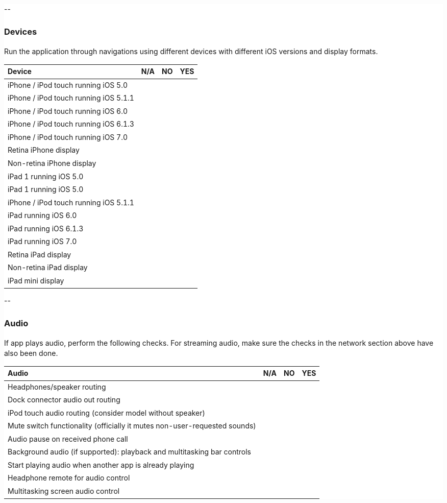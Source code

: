 --

### Devices
Run the application through navigations using different devices with different iOS versions and display formats.

| Device | N/A | NO | YES |
|:---|:---:|:---:|:---:|
| iPhone / iPod touch running iOS 5.0 | | | |
| iPhone / iPod touch running iOS 5.1.1 | | | |
| iPhone / iPod touch running iOS 6.0 | | | |
| iPhone / iPod touch running iOS 6.1.3 | | | |
| iPhone / iPod touch running iOS 7.0 | | | |
| Retina iPhone display | | | |
| Non-retina iPhone display | | | |
| iPad 1 running iOS 5.0 | | | |
| iPad 1 running iOS 5.0 | | | |
| iPhone / iPod touch running iOS 5.1.1 | | | |
| iPad running iOS 6.0 | | | |
| iPad running iOS 6.1.3 | | | |
| iPad running iOS 7.0 | | | |
| Retina iPad display | | | |
| Non-retina iPad display | | | |
| iPad mini display | | | |

--

### Audio
If app plays audio, perform the following checks. For streaming audio, make sure the checks in the network section above have also been done.

| Audio | N/A | NO | YES |
|:---|:---:|:---:|:---:|
| Headphones/speaker routing  | | | |
| Dock connector audio out routing   | | | |
| iPod touch audio routing (consider model without speaker) | | | |
| Mute switch functionality (officially it mutes non-user-requested sounds) | | | |
| Audio pause on received phone call | | | |
| Background audio (if supported): playback and multitasking bar controls | | | |
| Start playing audio when another app is already playing | | | |
| Headphone remote for audio control | | | |
| Multitasking screen audio control | | | |
